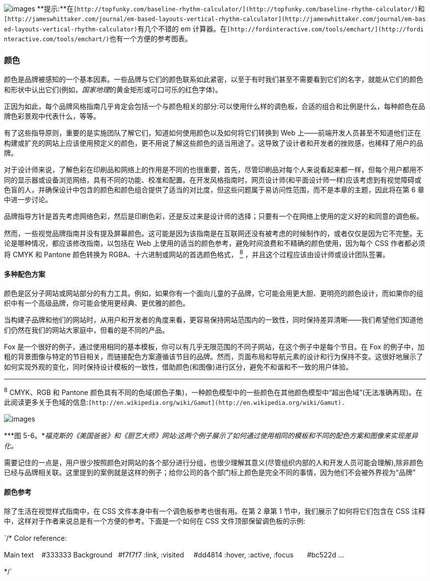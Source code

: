 ![images](images/square.jpg) **提示:**在`[http://topfunky.com/baseline-rhythm-calculator/](http://topfunky.com/baseline-rhythm-calculator/)`和`[http://jameswhittaker.com/journal/em-based-layouts-vertical-rhythm-calculator](http://jameswhittaker.com/journal/em-based-layouts-vertical-rhythm-calculator)`有几个不错的 em 计算器。在`[http://fordinteractive.com/tools/emchart/](http://fordinteractive.com/tools/emchart/)`也有一个方便的参考图表。

### 颜色

颜色是品牌被感知的一个基本因素。一些品牌与它们的颜色联系如此紧密，以至于有时我们甚至不需要看到它们的名字，就能从它们的颜色和形状中认出它们(例如，*国家地理*的黄金矩形或可口可乐的红色字体)。

正因为如此，每个品牌风格指南几乎肯定会包括一个与颜色相关的部分:可以使用什么样的调色板，合适的组合和比例是什么，每种颜色在品牌色彩景观中代表什么，等等。

有了这些指导原则，重要的是实施团队了解它们，知道如何使用颜色以及如何将它们转换到 Web 上——前端开发人员甚至不知道他们正在构建或扩充的网站上应该使用预定义的颜色，更不用说了解这些颜色的适当用途了。这导致了设计者和开发者的挫败感，也稀释了用户的品牌。

对于设计师来说，了解色彩在印刷品和网络上的作用是不同的也很重要，首先，尽管印刷品对每个人来说看起来都一样，但每个用户都用不同的显示器或设备浏览网络，具有不同的功能、校准和配置。在开发风格指南时，网页设计师(和平面设计师一样)应该考虑到有视觉障碍或色盲的人，并确保设计中包含的颜色和颜色组合提供了适当的对比度，但这些问题属于易访问性范围，而不是本章的主题，因此将在第 6 章中进一步讨论。

品牌指导方针是首先考虑网络色彩，然后是印刷色彩，还是反过来是设计师的选择；只要有一个在网络上使用的定义好的和同意的调色板。

然而，一些视觉品牌指南并没有提及屏幕颜色。这可能是因为该指南是在互联网还没有被考虑的时候制作的，或者仅仅是因为它不完整。无论是哪种情况，都应该修改指南，以包括在 Web 上使用的适当的颜色参考，避免时间浪费和不精确的颜色使用，因为每个 CSS 作者都必须将 CMYK 和 Pantone 颜色转换为 RGBA、十六进制或网站的首选颜色格式， [<sup class="calibre18">8</sup>](#CHP-5-FN-8) ，并且这个过程应该由设计师或设计团队签署。

#### 多种配色方案

颜色是区分子网站或网站部分的有力工具。例如，如果你有一个面向儿童的子品牌，它可能会用更大胆、更明亮的颜色设计，而如果你的组织中有一个高级品牌，你可能会使用更经典、更优雅的颜色。

当构建子品牌和他们的网站时，从用户和开发者的角度来看，更容易保持网站范围内的一致性，同时保持差异清晰——我们希望他们知道他们仍然在我们的网站大家庭中，但看的是不同的产品。

Fox 是一个很好的例子，通过使用相同的基本模板，你可以有几乎无限范围的不同子网站，在这个例子中是每个节目。在 Fox 的例子中，加粗的背景图像与特定的节目相关，而链接配色方案遵循该节目的品牌。然而，页面布局和导航元素的设计和行为保持不变。这很好地展示了如何实现外观的变化，同时保持设计模板的一致性，借助颜色(和图像)进行区分，避免不和谐和不一致的用户体验。

________________________

<sup class="calibre19">8</sup> CMYK、RGB 和 Pantone 颜色具有不同的色域(颜色子集)，一种颜色模型中的一些颜色在其他颜色模型中“超出色域”(无法准确再现)。在此阅读更多关于色域的信息:`[http://en.wikipedia.org/wiki/Gamut](http://en.wikipedia.org/wiki/Gamut).`

![images](images/0506.jpg)

***图 5-6。**福克斯的《美国爸爸》和《厨艺大师》网站:这两个例子展示了如何通过使用相同的模板和不同的配色方案和图像来实现差异化。*

需要记住的一点是，用户很少按照颜色对网站的各个部分进行分组，也很少理解其意义(尽管组织内部的人和开发人员可能会理解),除非颜色已经与品牌相关联。这里提到的案例就是这样的例子；给你公司的各个部门标上颜色是完全不同的事情，因为他们不会被外界视为“品牌”

#### 颜色参考

除了生活在视觉样式指南中，在 CSS 文件本身中有一个调色板参考也很有用。在第 2 章第 1 节中，我们展示了如何将它们包含在 CSS 注释中，这样对于作者来说总是有一个方便的参考。下面是一个如何在 CSS 文件顶部保留调色板的示例:

`/* Color reference:

Main text    #333333
Background   #f7f7f7
:link,
:visited     #dd4814
:hover,
:active,
:focus       #bc522d
…

*/`
